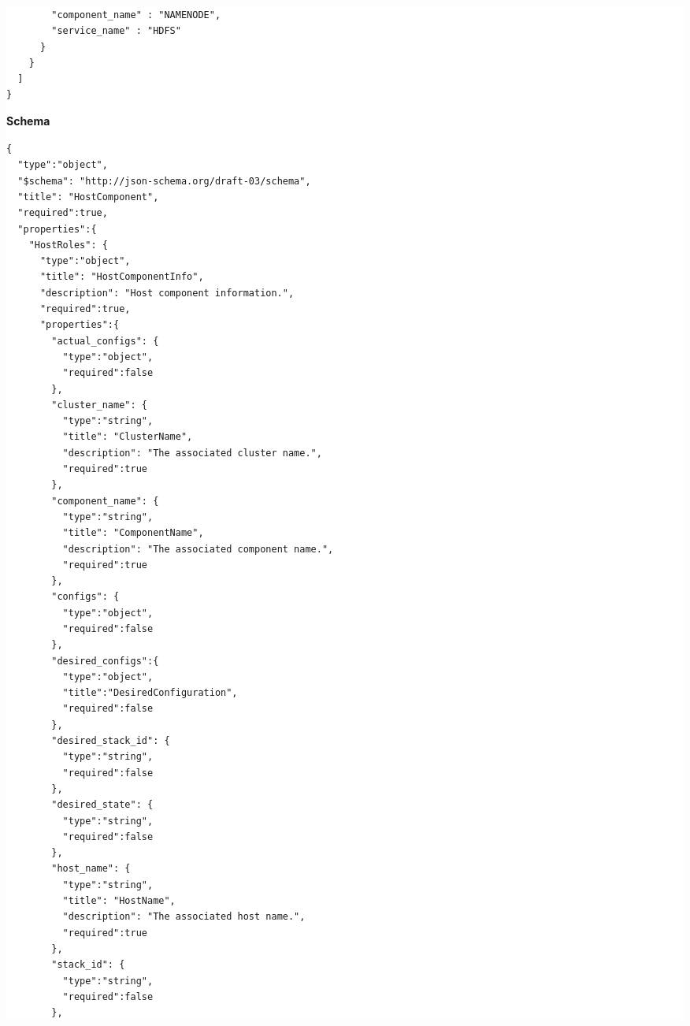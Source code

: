             "component_name" : "NAMENODE",
            "service_name" : "HDFS"
          }
        }
      ]
    }


**Schema**

    {
      "type":"object",
      "$schema": "http://json-schema.org/draft-03/schema",
      "title": "HostComponent",
      "required":true,
      "properties":{
        "HostRoles": {
          "type":"object",
          "title": "HostComponentInfo",
          "description": "Host component information.",
          "required":true,
          "properties":{
            "actual_configs": {
              "type":"object",
              "required":false
            },
            "cluster_name": {
              "type":"string",
              "title": "ClusterName",
              "description": "The associated cluster name.",
              "required":true
            },
            "component_name": {
              "type":"string",
              "title": "ComponentName",
              "description": "The associated component name.",
              "required":true
            },
            "configs": {
              "type":"object",
              "required":false
            },
            "desired_configs":{
              "type":"object",
              "title":"DesiredConfiguration",
              "required":false
            },
            "desired_stack_id": {
              "type":"string",
              "required":false
            },
            "desired_state": {
              "type":"string",
              "required":false
            },
            "host_name": {
              "type":"string",
              "title": "HostName",
              "description": "The associated host name.",
              "required":true
            },
            "stack_id": {
              "type":"string",
              "required":false
            },
